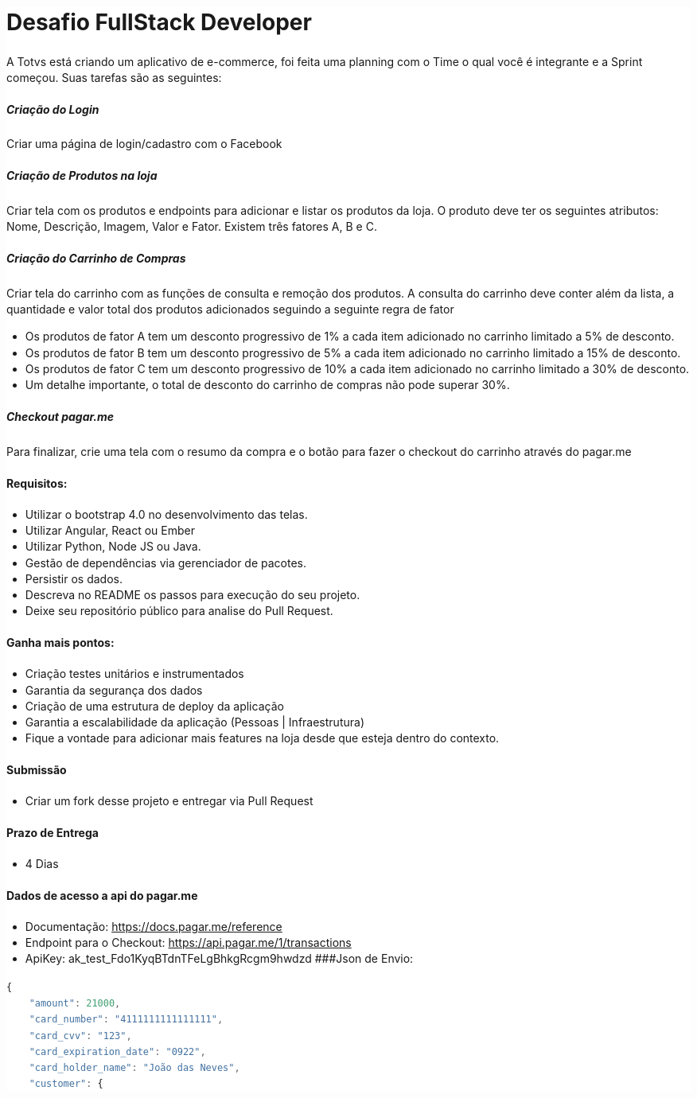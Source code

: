 # Desafio FullStack Developer
A Totvs está criando um aplicativo de e-commerce, foi feita uma planning com o Time o qual você é integrante e a Sprint começou. Suas tarefas são as seguintes: 


##### Criação do Login ###
Criar uma página de login/cadastro com o Facebook

##### Criação de Produtos na loja ###
Criar tela com os produtos e endpoints para adicionar e listar os produtos da loja. O produto deve ter os seguintes atributos: Nome, Descrição, Imagem, Valor e Fator. Existem três fatores A, B e C.  
##### Criação do Carrinho de Compras ###
Criar tela do carrinho com as funções de consulta e remoção dos produtos. A consulta do carrinho deve conter além da lista, a quantidade e valor total dos produtos adicionados seguindo a seguinte regra de fator

 - Os produtos de fator A tem um desconto progressivo de 1% a cada item adicionado no carrinho limitado a 5% de desconto. 
 - Os produtos de fator B tem um desconto progressivo de 5% a cada item adicionado no carrinho limitado a 15% de desconto.
 - Os produtos de fator C tem um desconto progressivo de 10% a cada item adicionado no carrinho limitado a 30% de desconto.
 - Um detalhe importante, o total de desconto do carrinho de compras não pode superar 30%.

##### Checkout pagar.me ###
Para finalizar, crie uma tela com o resumo da compra e o botão para fazer o checkout do carrinho através do pagar.me

#### Requisitos:
 - Utilizar o bootstrap 4.0 no desenvolvimento das telas.
 - Utilizar Angular, React ou Ember
 - Utilizar Python, Node JS ou Java.
 - Gestão de dependências via gerenciador de pacotes.
 - Persistir os dados.
 - Descreva no README os passos para execução do seu projeto.
 - Deixe seu repositório público para analise do Pull Request.

#### Ganha mais pontos:
 - Criação testes unitários e instrumentados
 - Garantia da segurança dos dados
 - Criação de uma estrutura de deploy da aplicação
 - Garantia a escalabilidade da aplicação (Pessoas | Infraestrutura)
 - Fique a vontade para adicionar mais features na loja desde que esteja dentro do contexto.

#### Submissão
 - Criar um fork desse projeto e entregar via Pull Request

#### Prazo de Entrega
 - 4 Dias

#### Dados de acesso a api do pagar.me
 - Documentação: https://docs.pagar.me/reference
 - Endpoint para o Checkout: https://api.pagar.me/1/transactions
 - ApiKey: ak_test_Fdo1KyqBTdnTFeLgBhkgRcgm9hwdzd
###Json de Envio:
```js
{
    "amount": 21000,
    "card_number": "4111111111111111",
    "card_cvv": "123",
    "card_expiration_date": "0922",
    "card_holder_name": "João das Neves",
    "customer": {
```